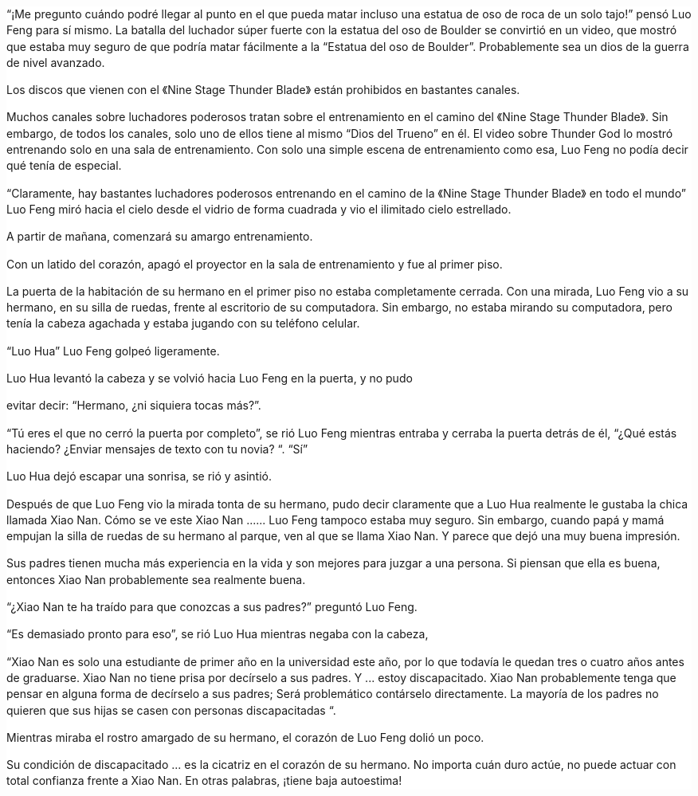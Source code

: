 “¡Me pregunto cuándo podré llegar al punto en el que pueda matar incluso una estatua de oso de roca de un solo tajo!” pensó Luo Feng para sí mismo. La batalla del luchador súper fuerte con la estatua del oso de Boulder se convirtió en un video, que mostró que estaba muy seguro de que podría matar fácilmente a la “Estatua del oso de Boulder”. Probablemente sea un dios de la guerra de nivel avanzado.

Los discos que vienen con el 《Nine Stage Thunder Blade》 están prohibidos en bastantes canales.

Muchos canales sobre luchadores poderosos tratan sobre el entrenamiento en el camino del 《Nine Stage Thunder Blade》. Sin embargo, de todos los canales, solo uno de ellos tiene al mismo “Dios del Trueno” en él. El video sobre Thunder God lo mostró entrenando solo en una sala de entrenamiento. Con solo una simple escena de entrenamiento como esa, Luo Feng no podía decir qué tenía de especial.

“Claramente, hay bastantes luchadores poderosos entrenando en el camino de la 《Nine Stage Thunder Blade》 en todo el mundo” Luo Feng miró hacia el cielo desde el vidrio de forma cuadrada y vio el ilimitado cielo estrellado.

A partir de mañana, comenzará su amargo entrenamiento.

Con un latido del corazón, apagó el proyector en la sala de entrenamiento y fue al primer piso.

La puerta de la habitación de su hermano en el primer piso no estaba completamente cerrada. Con una mirada, Luo Feng vio a su hermano, en su silla de ruedas, frente al escritorio de su computadora. Sin embargo, no estaba mirando su computadora, pero tenía la cabeza agachada y estaba jugando con su teléfono celular.

“Luo Hua” Luo Feng golpeó ligeramente.

Luo Hua levantó la cabeza y se volvió hacia Luo Feng en la puerta, y no pudo

evitar decir: “Hermano, ¿ni siquiera tocas más?”.

“Tú eres el que no cerró la puerta por completo”, se rió Luo Feng mientras entraba y cerraba la puerta detrás de él, “¿Qué estás haciendo? ¿Enviar mensajes de texto con tu novia? “. “Sí”

Luo Hua dejó escapar una sonrisa, se rió y asintió.

Después de que Luo Feng vio la mirada tonta de su hermano, pudo decir claramente que a Luo Hua realmente le gustaba la chica llamada Xiao Nan. Cómo se ve este Xiao Nan ...... Luo Feng tampoco estaba muy seguro. Sin embargo, cuando papá y mamá empujan la silla de ruedas de su hermano al parque, ven al que se llama Xiao Nan. Y parece que dejó una muy buena impresión.

Sus padres tienen mucha más experiencia en la vida y son mejores para juzgar a una persona. Si piensan que ella es buena, entonces Xiao Nan probablemente sea realmente buena.

“¿Xiao Nan te ha traído para que conozcas a sus padres?” preguntó Luo Feng.

“Es demasiado pronto para eso”, se rió Luo Hua mientras negaba con la cabeza,

“Xiao Nan es solo una estudiante de primer año en la universidad este año, por lo que todavía le quedan tres o cuatro años antes de graduarse. Xiao Nan no tiene prisa por decírselo a sus padres. Y ... estoy discapacitado. Xiao Nan probablemente tenga que pensar en alguna forma de decírselo a sus padres; Será problemático contárselo directamente. La mayoría de los padres no quieren que sus hijas se casen con personas discapacitadas “.

Mientras miraba el rostro amargado de su hermano, el corazón de Luo Feng dolió un poco.

Su condición de discapacitado ... es la cicatriz en el corazón de su hermano. No importa cuán duro actúe, no puede actuar con total confianza frente a Xiao Nan. En otras palabras, ¡tiene baja autoestima!
